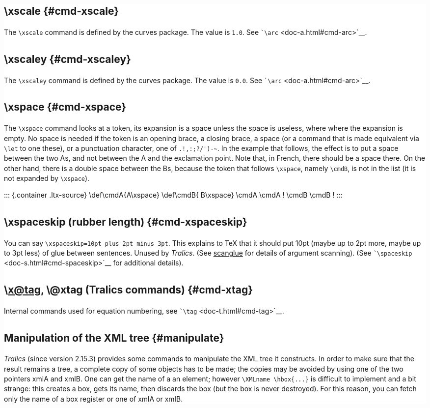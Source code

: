 \\xscale {#cmd-xscale}
--------

The `\xscale` command is defined by the curves package. The value is
`1.0`. See `` `\arc `` \<doc-a.html\#cmd-arc\>\`\_\_.

\\xscaley {#cmd-xscaley}
---------

The `\xscaley` command is defined by the curves package. The value is
`0.0`. See `` `\arc `` \<doc-a.html\#cmd-arc\>\`\_\_.

\\xspace {#cmd-xspace}
--------

The `\xspace` command looks at a token, its expansion is a space unless
the space is useless, where where the expansion is empty. No space is
needed if the token is an opening brace, a closing brace, a space (or a
command that is made equivalent via `\let` to one these), or a
punctuation character, one of `.!,:;?/')-~`. In the example that
follows, the effect is to put a space between the two As, and not
between the A and the exclamation point. Note that, in French, there
should be a space there. On the other hand, there is a double space
between the Bs, because the token that follows `\xspace`, namely
`\cmdB`, is not in the list (it is not expanded by `\xspace`).

::: {.container .ltx-source}
    \def\cmdA{A\xspace}
    \def\cmdB{ B\xspace}
    \cmdA \cmdA !
    \cmdB \cmdB !
:::

\\xspaceskip (rubber length) {#cmd-xspaceskip}
----------------------------

You can say `\xspaceskip=10pt plus 2pt minus 3pt`. This explains to TeX
that it should put 10pt (maybe up to 2pt more, maybe up to 3pt less) of
glue between sentences. Unused by *Tralics*. (See
[scanglue](doc-s.html#fct-scanglue) for details of argument scanning).
(See `` `\spaceskip `` \<doc-s.html\#cmd-spaceskip\>\`\_\_ for
additional details).

\\<x@tag>, \\\@xtag (Tralics commands) {#cmd-xtag}
--------------------------------------

Internal commands used for equation numbering, see `` `\tag ``
\<doc-t.html\#cmd-tag\>\`\_\_.

Manipulation of the XML tree {#manipulate}
----------------------------

*Tralics* (since version 2.15.3) provides some commands to manipulate
the XML tree it constructs. In order to make sure that the result
remains a tree, a complete copy of some objects has to be made; the
copies may be avoided by using one of the two pointers xmlA and xmlB.
One can get the name of a an element; however `\XMLname \hbox{...}` is
difficult to implement and a bit strange: this creates a box, gets its
name, then discards the box (but the box is never destroyed). For this
reason, you can fetch only the name of a box register or one of xmlA or
xmlB.

